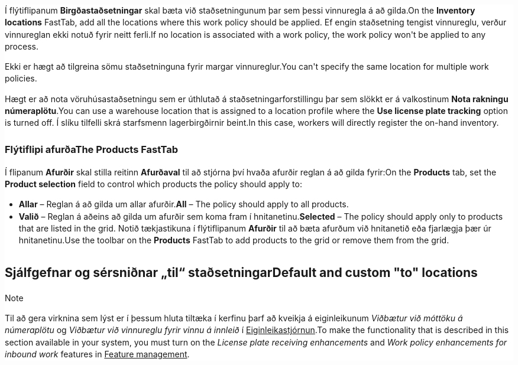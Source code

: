 <span data-ttu-id="f6bd8-146">Í flýtiflipanum **Birgðastaðsetningar** skal bæta við staðsetningunum þar sem þessi vinnuregla á að gilda.</span><span class="sxs-lookup"><span data-stu-id="f6bd8-146">On the **Inventory locations** FastTab, add all the locations where this work policy should be applied.</span></span> <span data-ttu-id="f6bd8-147">Ef engin staðsetning tengist vinnureglu, verður vinnureglan ekki notuð fyrir neitt ferli.</span><span class="sxs-lookup"><span data-stu-id="f6bd8-147">If no location is associated with a work policy, the work policy won't be applied to any process.</span></span>

<span data-ttu-id="f6bd8-148">Ekki er hægt að tilgreina sömu staðsetninguna fyrir margar vinnureglur.</span><span class="sxs-lookup"><span data-stu-id="f6bd8-148">You can't specify the same location for multiple work policies.</span></span>

<span data-ttu-id="f6bd8-149">Hægt er að nota vöruhúsastaðsetningu sem er úthlutað á staðsetningarforstillingu þar sem slökkt er á valkostinum **Nota rakningu númeraplötu**.</span><span class="sxs-lookup"><span data-stu-id="f6bd8-149">You can use a warehouse location that is assigned to a location profile where the **Use license plate tracking** option is turned off.</span></span> <span data-ttu-id="f6bd8-150">Í slíku tilfelli skrá starfsmenn lagerbirgðirnir beint.</span><span class="sxs-lookup"><span data-stu-id="f6bd8-150">In this case, workers will directly register the on-hand inventory.</span></span>

### <a name="the-products-fasttab"></a><span data-ttu-id="f6bd8-151">Flýtiflipi afurða</span><span class="sxs-lookup"><span data-stu-id="f6bd8-151">The Products FastTab</span></span>

<span data-ttu-id="f6bd8-152">Í flipanum **Afurðir** skal stilla reitinn **Afurðaval** til að stjórna því hvaða afurðir reglan á að gilda fyrir:</span><span class="sxs-lookup"><span data-stu-id="f6bd8-152">On the **Products** tab, set the **Product selection** field to control which products the policy should apply to:</span></span>

- <span data-ttu-id="f6bd8-153">**Allar** – Reglan á að gilda um allar afurðir.</span><span class="sxs-lookup"><span data-stu-id="f6bd8-153">**All** – The policy should apply to all products.</span></span>
- <span data-ttu-id="f6bd8-154">**Valið** – Reglan á aðeins að gilda um afurðir sem koma fram í hnitanetinu.</span><span class="sxs-lookup"><span data-stu-id="f6bd8-154">**Selected** – The policy should apply only to products that are listed in the grid.</span></span> <span data-ttu-id="f6bd8-155">Notið tækjastikuna í flýtiflipanum **Afurðir** til að bæta afurðum við hnitanetið eða fjarlægja þær úr hnitanetinu.</span><span class="sxs-lookup"><span data-stu-id="f6bd8-155">Use the toolbar on the **Products** FastTab to add products to the grid or remove them from the grid.</span></span>

## <a name="default-and-custom-to-locations"></a><span data-ttu-id="f6bd8-156">Sjálfgefnar og sérsniðnar „til“ staðsetningar</span><span class="sxs-lookup"><span data-stu-id="f6bd8-156">Default and custom "to" locations</span></span>

> [!NOTE]
> <span data-ttu-id="f6bd8-157">Til að gera virknina sem lýst er í þessum hluta tiltæka í kerfinu þarf að kveikja á eiginleikunum *Viðbætur við móttöku á númeraplötu* og *Viðbætur við vinnureglu fyrir vinnu á innleið* í [Eiginleikastjórnun](../../fin-ops-core/fin-ops/get-started/feature-management/feature-management-overview.md).</span><span class="sxs-lookup"><span data-stu-id="f6bd8-157">To make the functionality that is described in this section available in your system, you must turn on the *License plate receiving enhancements* and *Work policy enhancements for inbound work* features in [Feature management](../../fin-ops-core/fin-ops/get-started/feature-management/feature-management-overview.md).</span></span>
